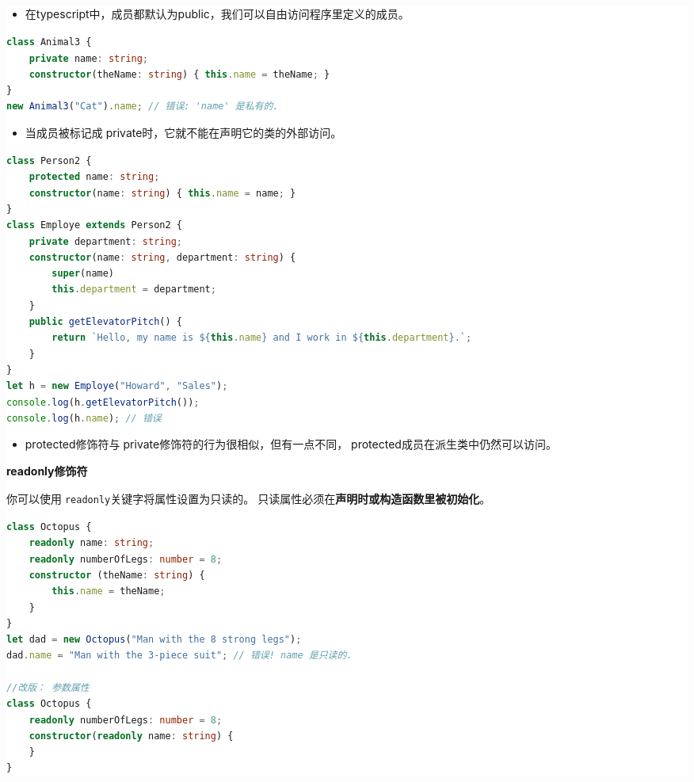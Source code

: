 * 在typescript中，成员都默认为public，我们可以自由访问程序里定义的成员。

```typescript
class Animal3 {
    private name: string;
    constructor(theName: string) { this.name = theName; }
}
new Animal3("Cat").name; // 错误: 'name' 是私有的.
```

* 当成员被标记成 private时，它就不能在声明它的类的外部访问。

```typescript
class Person2 {
    protected name: string;
    constructor(name: string) { this.name = name; }
}
class Employe extends Person2 {
    private department: string;
    constructor(name: string, department: string) {
        super(name)
        this.department = department;
    }
    public getElevatorPitch() {
        return `Hello, my name is ${this.name} and I work in ${this.department}.`;
    }
}
let h = new Employe("Howard", "Sales");
console.log(h.getElevatorPitch());
console.log(h.name); // 错误
```

* protected修饰符与 private修饰符的行为很相似，但有一点不同， protected成员在派生类中仍然可以访问。

**readonly修饰符**

你可以使用 `readonly`关键字将属性设置为只读的。 只读属性必须在**声明时或构造函数里被初始化**。

```ts
class Octopus {
    readonly name: string;
    readonly numberOfLegs: number = 8;
    constructor (theName: string) {
        this.name = theName;
    }
}
let dad = new Octopus("Man with the 8 strong legs");
dad.name = "Man with the 3-piece suit"; // 错误! name 是只读的.

//改版： 参数属性
class Octopus {
    readonly numberOfLegs: number = 8;
    constructor(readonly name: string) {
    }
}
```

